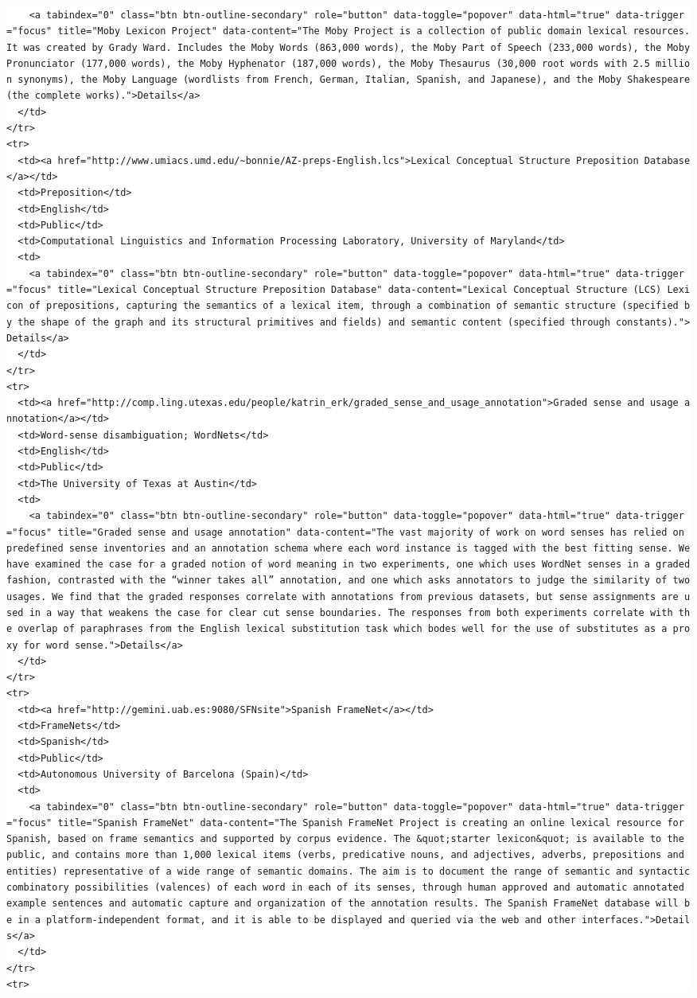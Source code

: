         <a tabindex="0" class="btn btn-outline-secondary" role="button" data-toggle="popover" data-html="true" data-trigger="focus" title="Moby Lexicon Project" data-content="The Moby Project is a collection of public domain lexical resources. It was created by Grady Ward. Includes the Moby Words (863,000 words), the Moby Part of Speech (233,000 words), the Moby Pronunciator (177,000 words), the Moby Hyphenator (187,000 words), the Moby Thesaurus (30,000 root words with 2.5 million synonyms), the Moby Language (wordlists from French, German, Italian, Spanish, and Japanese), and the Moby Shakespeare (the complete works).">Details</a>
      </td>
    </tr>
    <tr>
      <td><a href="http://www.umiacs.umd.edu/~bonnie/AZ-preps-English.lcs">Lexical Conceptual Structure Preposition Database</a></td>
      <td>Preposition</td>
      <td>English</td>
      <td>Public</td>
      <td>Computational Linguistics and Information Processing Laboratory, University of Maryland</td>
      <td>
        <a tabindex="0" class="btn btn-outline-secondary" role="button" data-toggle="popover" data-html="true" data-trigger="focus" title="Lexical Conceptual Structure Preposition Database" data-content="Lexical Conceptual Structure (LCS) Lexicon of prepositions, capturing the semantics of a lexical item, through a combination of semantic structure (specified by the shape of the graph and its structural primitives and fields) and semantic content (specified through constants).">Details</a>
      </td>
    </tr>
    <tr>
      <td><a href="http://comp.ling.utexas.edu/people/katrin_erk/graded_sense_and_usage_annotation">Graded sense and usage annotation</a></td>
      <td>Word-sense disambiguation; WordNets</td>
      <td>English</td>
      <td>Public</td>
      <td>The University of Texas at Austin</td>
      <td>
        <a tabindex="0" class="btn btn-outline-secondary" role="button" data-toggle="popover" data-html="true" data-trigger="focus" title="Graded sense and usage annotation" data-content="The vast majority of work on word senses has relied on predefined sense inventories and an annotation schema where each word instance is tagged with the best fitting sense. We have examined the case for a graded notion of word meaning in two experiments, one which uses WordNet senses in a graded fashion, contrasted with the “winner takes all” annotation, and one which asks annotators to judge the similarity of two usages. We find that the graded responses correlate with annotations from previous datasets, but sense assignments are used in a way that weakens the case for clear cut sense boundaries. The responses from both experiments correlate with the overlap of paraphrases from the English lexical substitution task which bodes well for the use of substitutes as a proxy for word sense.">Details</a>
      </td>
    </tr>
    <tr>
      <td><a href="http://gemini.uab.es:9080/SFNsite">Spanish FrameNet</a></td>
      <td>FrameNets</td>
      <td>Spanish</td>
      <td>Public</td>
      <td>Autonomous University of Barcelona (Spain)</td>
      <td>
        <a tabindex="0" class="btn btn-outline-secondary" role="button" data-toggle="popover" data-html="true" data-trigger="focus" title="Spanish FrameNet" data-content="The Spanish FrameNet Project is creating an online lexical resource for Spanish, based on frame semantics and supported by corpus evidence. The &quot;starter lexicon&quot; is available to the public, and contains more than 1,000 lexical items (verbs, predicative nouns, and adjectives, adverbs, prepositions and entities) representative of a wide range of semantic domains. The aim is to document the range of semantic and syntactic combinatory possibilities (valences) of each word in each of its senses, through human approved and automatic annotated example sentences and automatic capture and organization of the annotation results. The Spanish FrameNet database will be in a platform-independent format, and it is able to be displayed and queried via the web and other interfaces.">Details</a>
      </td>
    </tr>
    <tr>